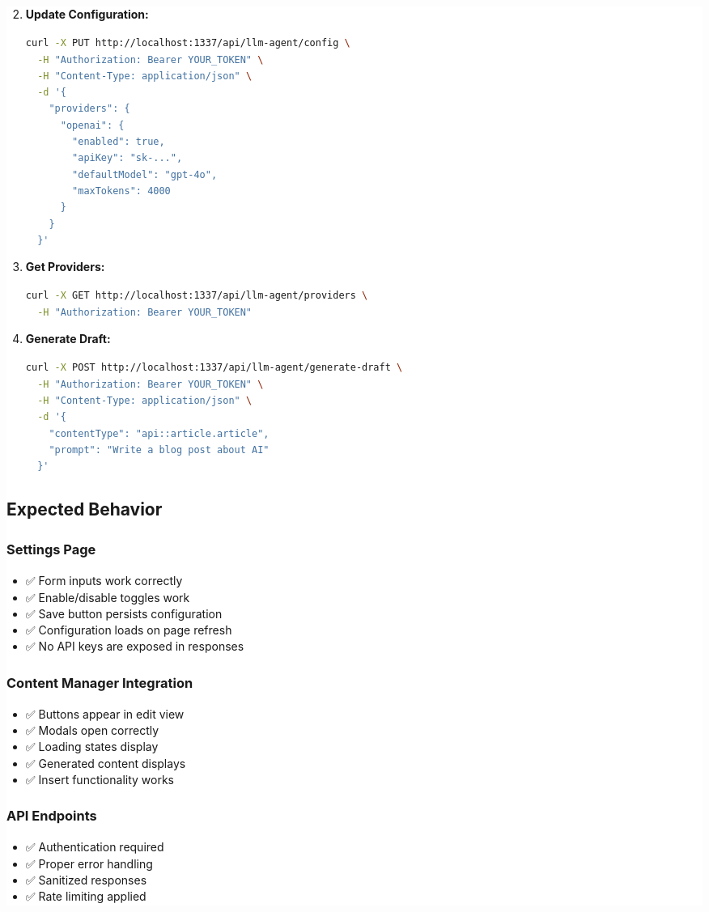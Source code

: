 2. **Update Configuration:**
   ```bash
   curl -X PUT http://localhost:1337/api/llm-agent/config \
     -H "Authorization: Bearer YOUR_TOKEN" \
     -H "Content-Type: application/json" \
     -d '{
       "providers": {
         "openai": {
           "enabled": true,
           "apiKey": "sk-...",
           "defaultModel": "gpt-4o",
           "maxTokens": 4000
         }
       }
     }'
   ```

3. **Get Providers:**
   ```bash
   curl -X GET http://localhost:1337/api/llm-agent/providers \
     -H "Authorization: Bearer YOUR_TOKEN"
   ```

4. **Generate Draft:**
   ```bash
   curl -X POST http://localhost:1337/api/llm-agent/generate-draft \
     -H "Authorization: Bearer YOUR_TOKEN" \
     -H "Content-Type: application/json" \
     -d '{
       "contentType": "api::article.article",
       "prompt": "Write a blog post about AI"
     }'
   ```

## Expected Behavior

### Settings Page
- ✅ Form inputs work correctly
- ✅ Enable/disable toggles work
- ✅ Save button persists configuration
- ✅ Configuration loads on page refresh
- ✅ No API keys are exposed in responses

### Content Manager Integration
- ✅ Buttons appear in edit view
- ✅ Modals open correctly
- ✅ Loading states display
- ✅ Generated content displays
- ✅ Insert functionality works

### API Endpoints
- ✅ Authentication required
- ✅ Proper error handling
- ✅ Sanitized responses
- ✅ Rate limiting applied
